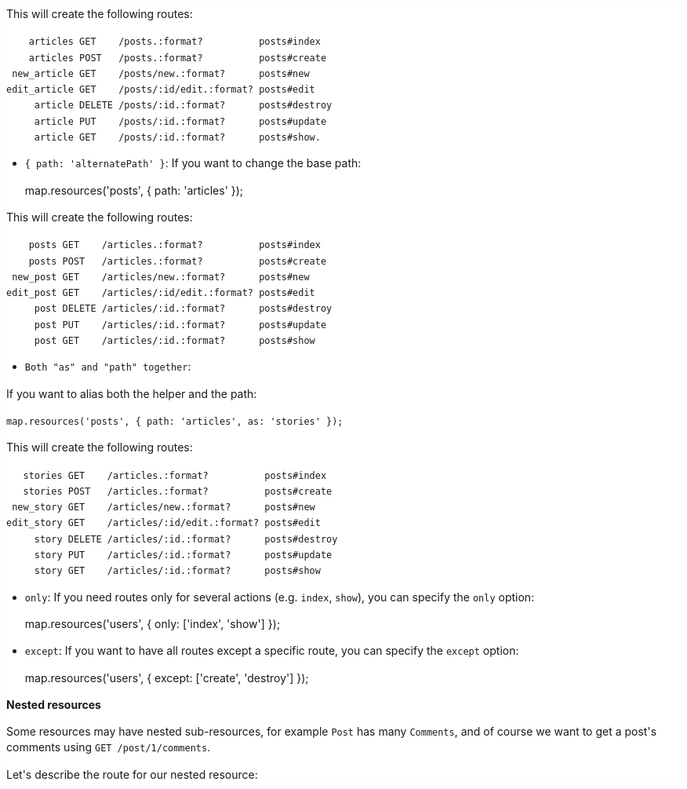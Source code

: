 This will create the following routes:

        articles GET    /posts.:format?          posts#index
        articles POST   /posts.:format?          posts#create
     new_article GET    /posts/new.:format?      posts#new
    edit_article GET    /posts/:id/edit.:format? posts#edit
         article DELETE /posts/:id.:format?      posts#destroy
         article PUT    /posts/:id.:format?      posts#update
         article GET    /posts/:id.:format?      posts#show.

* `{ path: 'alternatePath' }`:
If you want to change the base path:

    map.resources('posts', { path: 'articles' });

This will create the following routes:

        posts GET    /articles.:format?          posts#index
        posts POST   /articles.:format?          posts#create
     new_post GET    /articles/new.:format?      posts#new
    edit_post GET    /articles/:id/edit.:format? posts#edit
         post DELETE /articles/:id.:format?      posts#destroy
         post PUT    /articles/:id.:format?      posts#update
         post GET    /articles/:id.:format?      posts#show

* `Both "as" and "path" together`:

If you want to alias both the helper and the path:

    map.resources('posts', { path: 'articles', as: 'stories' });

This will create the following routes:

       stories GET    /articles.:format?          posts#index
       stories POST   /articles.:format?          posts#create
     new_story GET    /articles/new.:format?      posts#new
    edit_story GET    /articles/:id/edit.:format? posts#edit
         story DELETE /articles/:id.:format?      posts#destroy
         story PUT    /articles/:id.:format?      posts#update
         story GET    /articles/:id.:format?      posts#show

* `only`:
If you need routes only for several actions (e.g. `index`, `show`), you can specify the `only` option:

    map.resources('users', { only: ['index', 'show'] });

* `except`:
If you want to have all routes except a specific route, you can specify the `except` option:

    map.resources('users', { except: ['create', 'destroy'] });

**Nested resources**

Some resources may have nested sub-resources, for example `Post` has many `Comments`, and of course we want to get a post's comments using `GET /post/1/comments`.

Let's describe the route for our nested resource:
